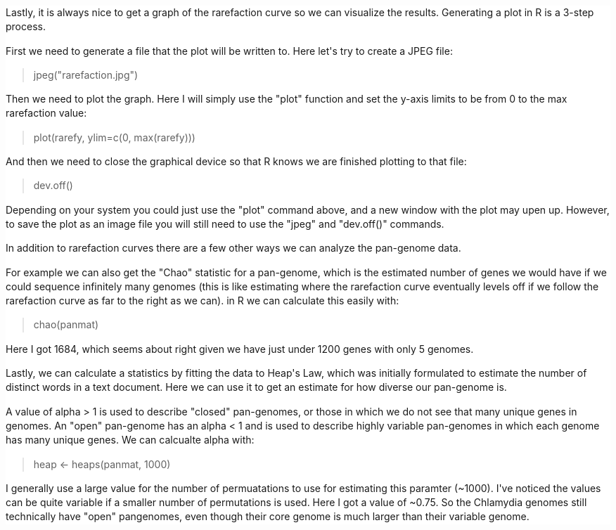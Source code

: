 
Lastly, it is always nice to get a graph of the rarefaction curve so we can visualize the results. 
Generating a plot in R is a 3-step process. 

First we need to generate a file that the plot will be written to. Here let's try to create a JPEG file:

>jpeg("rarefaction.jpg")

Then we need to plot the graph. Here I will simply use the "plot" function and set the y-axis limits to be from 0 to the max rarefaction value:

>plot(rarefy, ylim=c(0, max(rarefy)))

And then we need to close the graphical device so that R knows we are finished plotting to that file:

>dev.off()

Depending on your system you could just use the "plot" command above, and a new window with the plot may upen up. However, to save the plot as an image file you will still need to use the "jpeg" and "dev.off()" commands. 

In addition to rarefaction curves there are a few other ways we can analyze the pan-genome data. 

For example we can also get the "Chao" statistic for a pan-genome, which is the estimated number of genes we would have if we could sequence infinitely many genomes (this is like estimating where the rarefaction curve eventually levels off if we follow the rarefaction curve as far to the right as we can).
in R we can calculate this easily with:

>chao(panmat)

Here I got 1684, which seems about right given we have just under 1200 genes with only 5 genomes. 

Lastly, we can calculate a statistics by fitting the data to Heap's Law, which was initially formulated to estimate the number of distinct words in a text document. Here we can use it to get an estimate for how diverse our pan-genome is. 

A value of alpha > 1 is used to describe "closed" pan-genomes, or those in which we do not see that many unique genes in genomes. An "open" pan-genome has an alpha < 1 and is used to describe highly variable pan-genomes in which each genome has many unique genes. We can calcualte alpha with:

>heap <- heaps(panmat, 1000)

I generally use a large value for the number of permuatations to use for estimating this paramter (~1000). I've noticed the values can be quite variable if a smaller number of permutations is used. 
Here I got a value of ~0.75. So the Chlamydia genomes still technically have "open" pangenomes, even though their core genome is much larger than their variable genome. 
